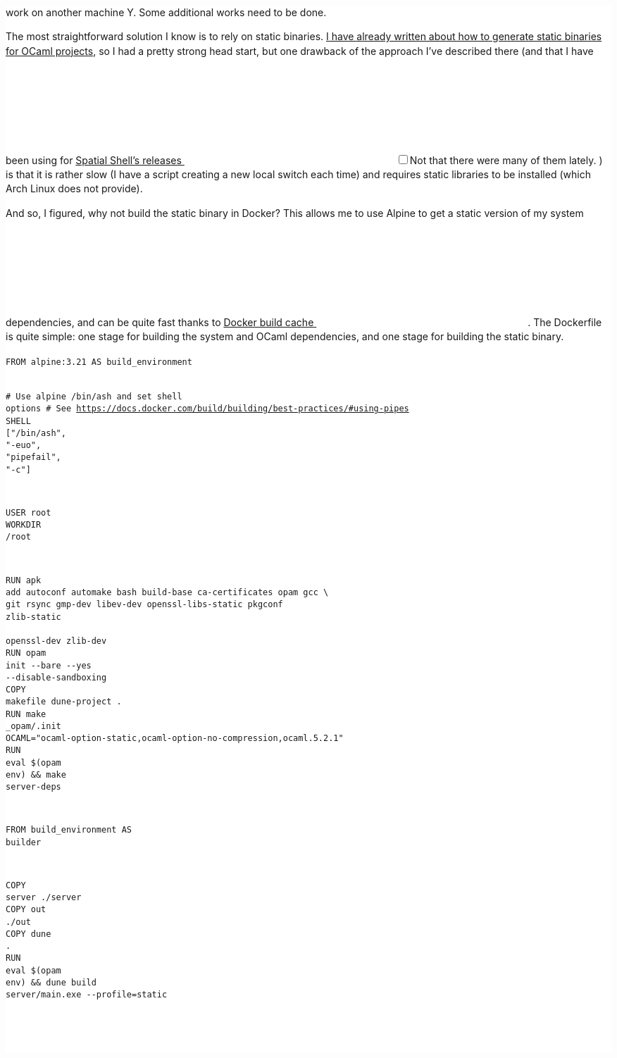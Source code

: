 work on another machine Y. Some additional works need to be done.</p>
<p>The most straightforward solution I know is to rely on static binaries. <a href="https://soap.coffee/~lthms/posts/%5BOCamlStaticBinaries.html%5D" marked="">I have
already written about how to generate static binaries for OCaml
projects</a>, so I had a pretty strong head start, but one drawback of the
approach I’ve described there (and that I have been using for <a href="https://github.com/lthms/spatial-shell/releases" marked="">Spatial Shell’s
releases&nbsp;<span class="icon"><svg><use href="/~lthms/img/icons.svg#github"></use></svg></span></a><label for="fn8" class="sidenote-number margin-toggle"></label><input type="checkbox" class="margin-toggle"><span class="note-left sidenote note"><span class="footnote-p">Not that there were many of them lately. </span>
</span>) is that it is rather slow (I have a script creating
a new local switch each time) and requires static libraries to be installed
(which Arch Linux does not provide).</p>
<p>And so, I figured, why not build the static binary in Docker? This allows me to
use Alpine to get a static version of my system dependencies, and can be quite
fast thanks to <a href="https://docs.docker.com/build/cache/" marked="">Docker build cache&nbsp;<span class="icon"><svg><use href="/~lthms/img/icons.svg#external-link"></use></svg></span></a>. The Dockerfile is quite simple:
one stage for building the system and OCaml dependencies, and one stage for
building the static binary.</p>
<pre><code class="hljs language-dockerfile"><span class="hljs-keyword">FROM</span> alpine:<span class="hljs-number">3.21</span> AS build_environment

<span class="hljs-comment"># Use alpine /bin/ash and set shell options</span>
<span class="hljs-comment"># See https://docs.docker.com/build/building/best-practices/#using-pipes</span>
<span class="hljs-keyword">SHELL</span><span class="language-bash"> [<span class="hljs-string">"/bin/ash"</span>, <span class="hljs-string">"-euo"</span>, <span class="hljs-string">"pipefail"</span>, <span class="hljs-string">"-c"</span>]</span>

<span class="hljs-keyword">USER</span> root
<span class="hljs-keyword">WORKDIR</span><span class="language-bash"> /root</span>

<span class="hljs-keyword">RUN</span><span class="language-bash"> apk add autoconf automake bash build-base ca-certificates opam gcc \ </span>
  git rsync gmp-dev libev-dev openssl-libs-static pkgconf zlib-static \
  openssl-dev zlib-dev
<span class="hljs-keyword">RUN</span><span class="language-bash"> opam init --bare --<span class="hljs-built_in">yes</span> --disable-sandboxing</span>
<span class="hljs-keyword">COPY</span><span class="language-bash"> makefile dune-project .</span>
<span class="hljs-keyword">RUN</span><span class="language-bash"> make _opam/.init OCAML=<span class="hljs-string">"ocaml-option-static,ocaml-option-no-compression,ocaml.5.2.1"</span></span>
<span class="hljs-keyword">RUN</span><span class="language-bash"> <span class="hljs-built_in">eval</span> $(opam <span class="hljs-built_in">env</span>) &amp;&amp; make server-deps</span>

<span class="hljs-keyword">FROM</span> build_environment AS builder

<span class="hljs-keyword">COPY</span><span class="language-bash"> server ./server</span>
<span class="hljs-keyword">COPY</span><span class="language-bash"> out ./out</span>
<span class="hljs-keyword">COPY</span><span class="language-bash"> dune .</span>
<span class="hljs-keyword">RUN</span><span class="language-bash"> <span class="hljs-built_in">eval</span> $(opam <span class="hljs-built_in">env</span>) &amp;&amp; dune build server/main.exe --profile=static</span>
